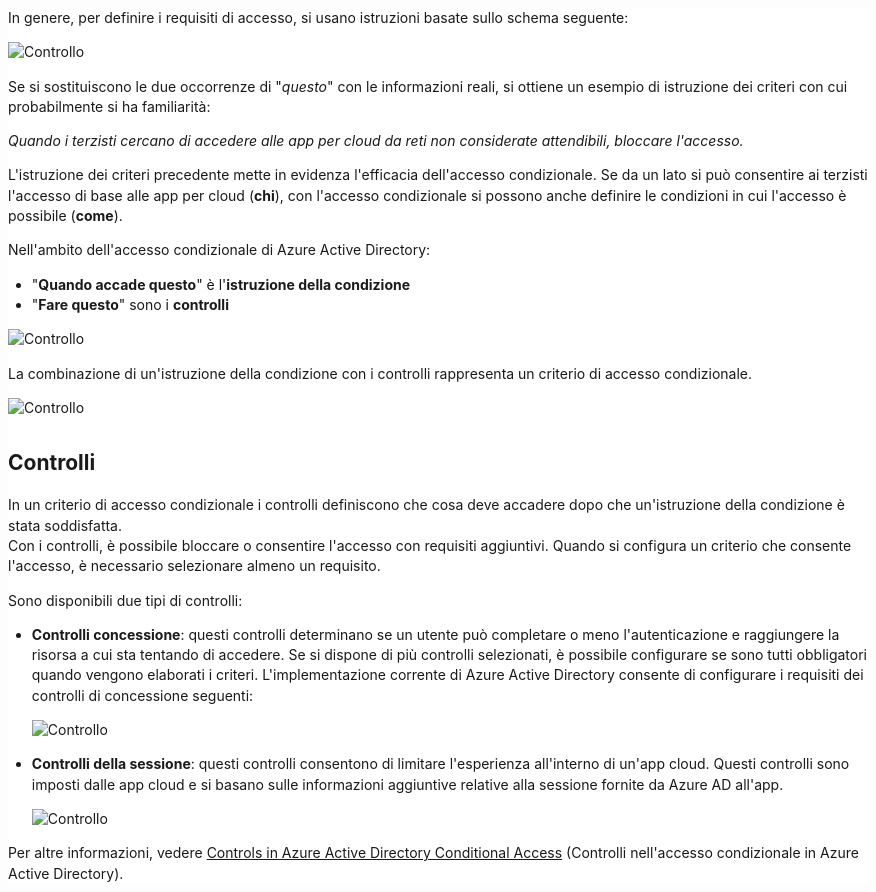 In genere, per definire i requisiti di accesso, si usano istruzioni basate sullo schema seguente:

![Controllo](./media/active-directory-conditional-access-azure-portal/10.png)

Se si sostituiscono le due occorrenze di "*questo*" con le informazioni reali, si ottiene un esempio di istruzione dei criteri con cui probabilmente si ha familiarità:

*Quando i terzisti cercano di accedere alle app per cloud da reti non considerate attendibili, bloccare l'accesso.*

L'istruzione dei criteri precedente mette in evidenza l'efficacia dell'accesso condizionale. Se da un lato si può consentire ai terzisti l'accesso di base alle app per cloud (**chi**), con l'accesso condizionale si possono anche definire le condizioni in cui l'accesso è possibile (**come**).

Nell'ambito dell'accesso condizionale di Azure Active Directory:

- "**Quando accade questo**" è l'**istruzione della condizione**
- "**Fare questo**" sono i **controlli**

![Controllo](./media/active-directory-conditional-access-azure-portal/11.png)

La combinazione di un'istruzione della condizione con i controlli rappresenta un criterio di accesso condizionale.

![Controllo](./media/active-directory-conditional-access-azure-portal/12.png)


## <a name="controls"></a>Controlli

In un criterio di accesso condizionale i controlli definiscono che cosa deve accadere dopo che un'istruzione della condizione è stata soddisfatta.  
Con i controlli, è possibile bloccare o consentire l'accesso con requisiti aggiuntivi.
Quando si configura un criterio che consente l'accesso, è necessario selezionare almeno un requisito.  

Sono disponibili due tipi di controlli: 

- **Controlli concessione**: questi controlli determinano se un utente può completare o meno l'autenticazione e raggiungere la risorsa a cui sta tentando di accedere. Se si dispone di più controlli selezionati, è possibile configurare se sono tutti obbligatori quando vengono elaborati i criteri.
L'implementazione corrente di Azure Active Directory consente di configurare i requisiti dei controlli di concessione seguenti:

    ![Controllo](./media/active-directory-conditional-access-azure-portal/73.png)

- **Controlli della sessione**: questi controlli consentono di limitare l'esperienza all'interno di un'app cloud. Questi controlli sono imposti dalle app cloud e si basano sulle informazioni aggiuntive relative alla sessione fornite da Azure AD all'app.

    ![Controllo](./media/active-directory-conditional-access-azure-portal/31.png)


Per altre informazioni, vedere [Controls in Azure Active Directory Conditional Access](active-directory-conditional-access-controls.md) (Controlli nell'accesso condizionale in Azure Active Directory).
